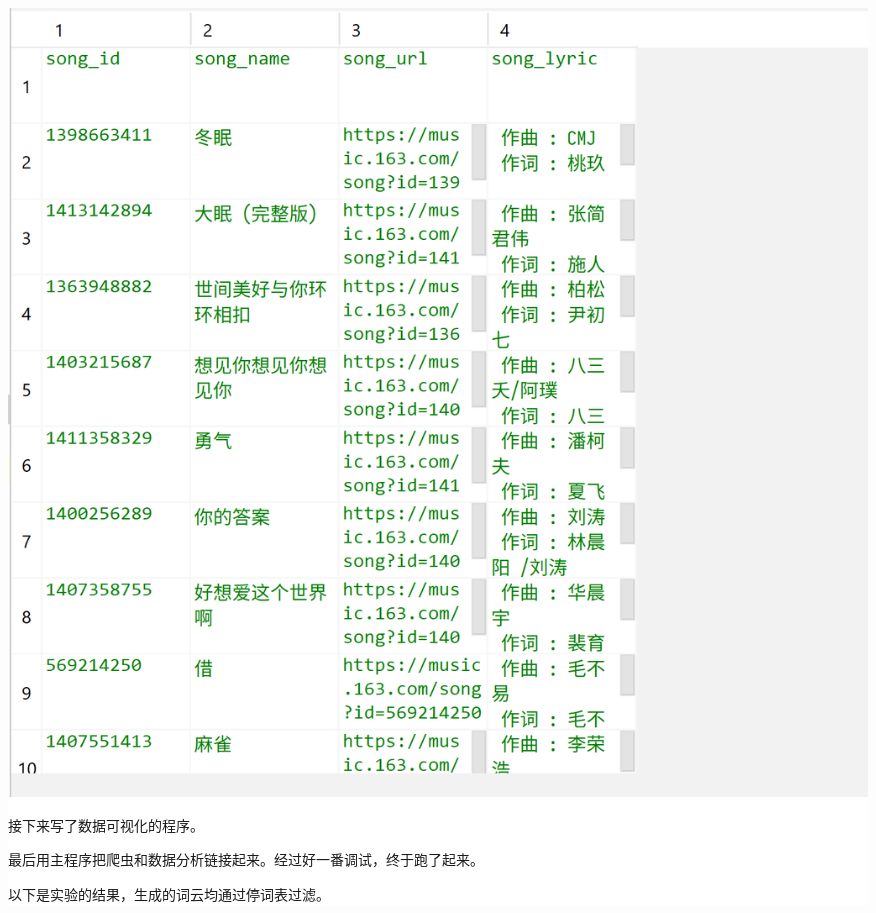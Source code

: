 ![image-20200223150250918](%E7%BD%91%E6%98%93%E4%BA%91%E7%83%AD%E6%AD%8C%E9%83%BD%E5%9C%A8%E5%94%B1%E4%BB%80%E4%B9%88%EF%BC%9F%E8%AE%B0%E4%B8%80%E6%AC%A1Python%E7%BB%83%E4%B9%A0.assets/image-20200223150250918.png)



接下来写了数据可视化的程序。

最后用主程序把爬虫和数据分析链接起来。经过好一番调试，终于跑了起来。

以下是实验的结果，生成的词云均通过停词表过滤。
